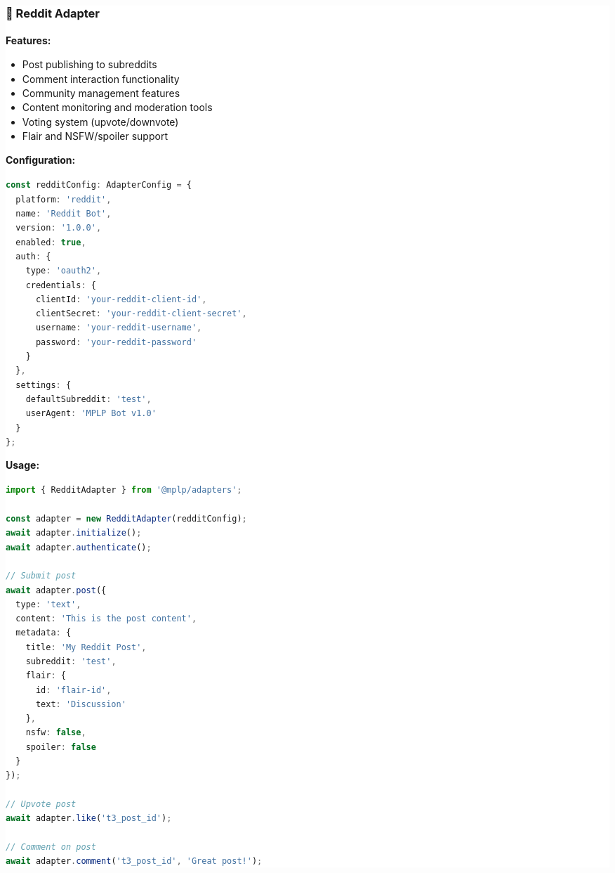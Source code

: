 ```typescript
```

### 📱 Reddit Adapter

**Features:**
- Post publishing to subreddits
- Comment interaction functionality
- Community management features
- Content monitoring and moderation tools
- Voting system (upvote/downvote)
- Flair and NSFW/spoiler support

**Configuration:**
```typescript
const redditConfig: AdapterConfig = {
  platform: 'reddit',
  name: 'Reddit Bot',
  version: '1.0.0',
  enabled: true,
  auth: {
    type: 'oauth2',
    credentials: {
      clientId: 'your-reddit-client-id',
      clientSecret: 'your-reddit-client-secret',
      username: 'your-reddit-username',
      password: 'your-reddit-password'
    }
  },
  settings: {
    defaultSubreddit: 'test',
    userAgent: 'MPLP Bot v1.0'
  }
};
```

**Usage:**
```typescript
import { RedditAdapter } from '@mplp/adapters';

const adapter = new RedditAdapter(redditConfig);
await adapter.initialize();
await adapter.authenticate();

// Submit post
await adapter.post({
  type: 'text',
  content: 'This is the post content',
  metadata: {
    title: 'My Reddit Post',
    subreddit: 'test',
    flair: {
      id: 'flair-id',
      text: 'Discussion'
    },
    nsfw: false,
    spoiler: false
  }
});

// Upvote post
await adapter.like('t3_post_id');

// Comment on post
await adapter.comment('t3_post_id', 'Great post!');
```
